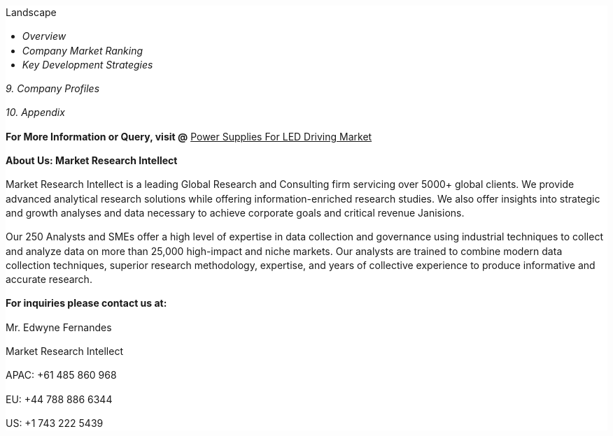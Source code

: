 Landscape</span></em></p><ul><li><em><span class="">Overview</span></em></li><li><em><span class="">Company Market Ranking</span></em></li><li><em><span class="">Key Development Strategies</span></em></li></ul><p><em><span class="font-[700]">9. Company Profiles</span></em></p><p><em><span class="font-[700]">10. Appendix</span></em></p><p><span class="font-[700]"><strong>For More Information or Query, visit&nbsp;@</strong>&nbsp;</span><span class="font-[700]"><a href="https://www.marketresearchintellect.com/product/power-supplies-for-led-driving-market/?utm_source=Linkedin&utm_medium=842" target="_blank" data-tracking-control-name="article-ssr-frontend-pulse_little-text-block" data-tracking-will-navigate="" data-test-link="">Power Supplies For LED Driving Market</a></span></p><p><strong><span class="font-[700]">About Us: Market Research Intellect</span></strong></p><p><span class="">Market Research Intellect is a leading Global Research and Consulting firm servicing over 5000+ global clients. We provide advanced analytical research solutions while offering information-enriched research studies.&nbsp;</span>We also offer insights into strategic and growth analyses and data necessary to achieve corporate goals and critical revenue Janisions.</p><p><span class="">Our 250 Analysts and SMEs offer a high level of expertise in data collection and governance using industrial techniques to collect and analyze data on more than 25,000 high-impact and niche markets. Our analysts are trained to combine modern data collection techniques, superior research methodology, expertise, and years of collective experience to produce informative and accurate research.</span></p><p><strong>For inquiries please contact us at:</strong></p><p>Mr. Edwyne Fernandes</p><p>Market Research Intellect</p><p>APAC: +61 485 860 968</p><p>EU: +44 788 886 6344</p><p>US: +1 743 222 5439</p>
